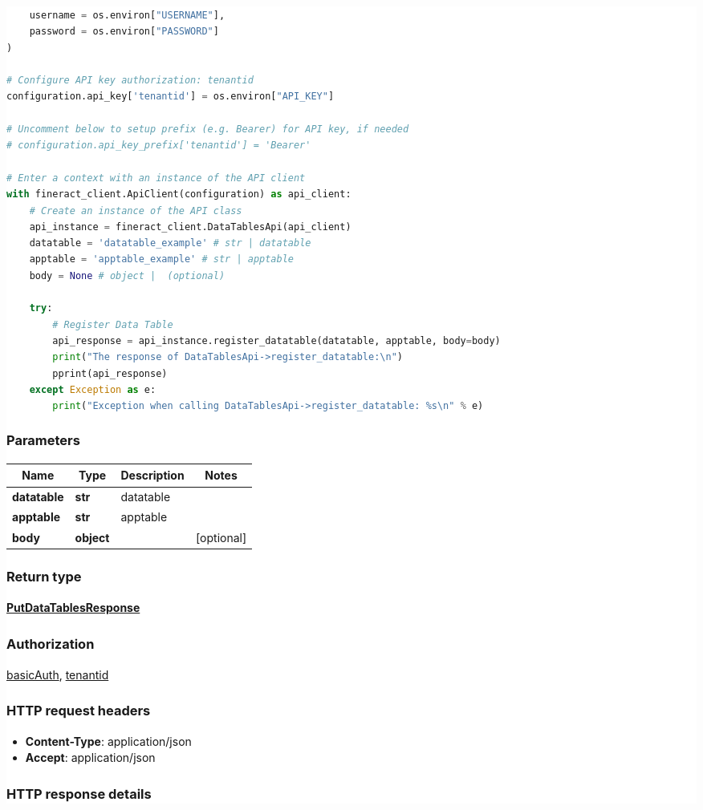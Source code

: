 ```python
    username = os.environ["USERNAME"],
    password = os.environ["PASSWORD"]
)

# Configure API key authorization: tenantid
configuration.api_key['tenantid'] = os.environ["API_KEY"]

# Uncomment below to setup prefix (e.g. Bearer) for API key, if needed
# configuration.api_key_prefix['tenantid'] = 'Bearer'

# Enter a context with an instance of the API client
with fineract_client.ApiClient(configuration) as api_client:
    # Create an instance of the API class
    api_instance = fineract_client.DataTablesApi(api_client)
    datatable = 'datatable_example' # str | datatable
    apptable = 'apptable_example' # str | apptable
    body = None # object |  (optional)

    try:
        # Register Data Table
        api_response = api_instance.register_datatable(datatable, apptable, body=body)
        print("The response of DataTablesApi->register_datatable:\n")
        pprint(api_response)
    except Exception as e:
        print("Exception when calling DataTablesApi->register_datatable: %s\n" % e)
```



### Parameters


Name | Type | Description  | Notes
------------- | ------------- | ------------- | -------------
 **datatable** | **str**| datatable | 
 **apptable** | **str**| apptable | 
 **body** | **object**|  | [optional] 

### Return type

[**PutDataTablesResponse**](PutDataTablesResponse.md)

### Authorization

[basicAuth](../README.md#basicAuth), [tenantid](../README.md#tenantid)

### HTTP request headers

 - **Content-Type**: application/json
 - **Accept**: application/json

### HTTP response details
